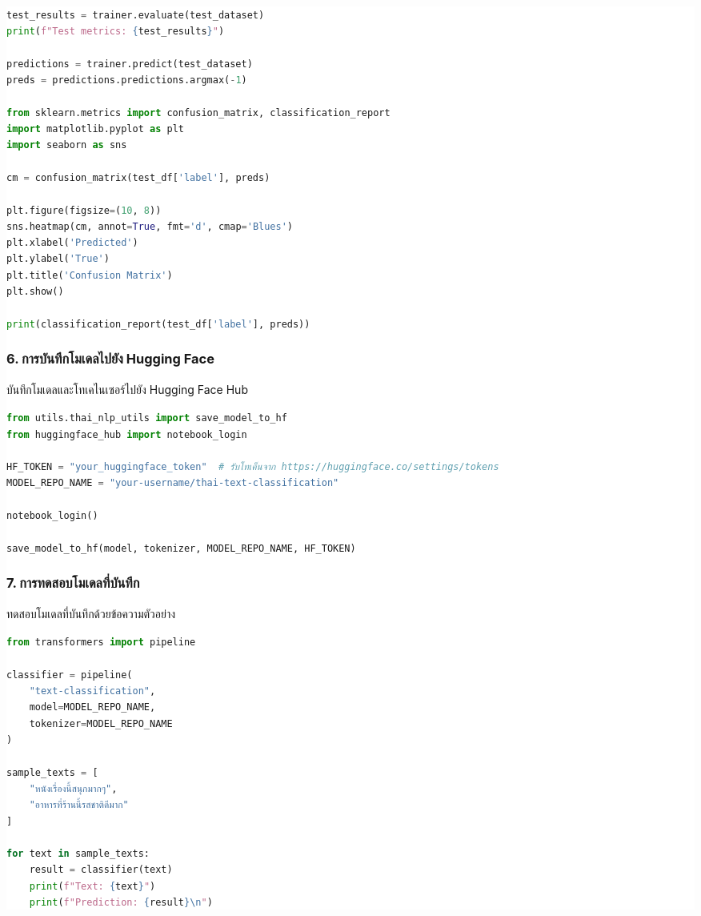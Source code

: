 ```python
test_results = trainer.evaluate(test_dataset)
print(f"Test metrics: {test_results}")

predictions = trainer.predict(test_dataset)
preds = predictions.predictions.argmax(-1)

from sklearn.metrics import confusion_matrix, classification_report
import matplotlib.pyplot as plt
import seaborn as sns

cm = confusion_matrix(test_df['label'], preds)

plt.figure(figsize=(10, 8))
sns.heatmap(cm, annot=True, fmt='d', cmap='Blues')
plt.xlabel('Predicted')
plt.ylabel('True')
plt.title('Confusion Matrix')
plt.show()

print(classification_report(test_df['label'], preds))
```

### 6. การบันทึกโมเดลไปยัง Hugging Face

บันทึกโมเดลและโทเคไนเซอร์ไปยัง Hugging Face Hub

```python
from utils.thai_nlp_utils import save_model_to_hf
from huggingface_hub import notebook_login

HF_TOKEN = "your_huggingface_token"  # รับโทเค็นจาก https://huggingface.co/settings/tokens
MODEL_REPO_NAME = "your-username/thai-text-classification"

notebook_login()

save_model_to_hf(model, tokenizer, MODEL_REPO_NAME, HF_TOKEN)
```

### 7. การทดสอบโมเดลที่บันทึก

ทดสอบโมเดลที่บันทึกด้วยข้อความตัวอย่าง

```python
from transformers import pipeline

classifier = pipeline(
    "text-classification", 
    model=MODEL_REPO_NAME,
    tokenizer=MODEL_REPO_NAME
)

sample_texts = [
    "หนังเรื่องนี้สนุกมากๆ",
    "อาหารที่ร้านนี้รสชาติดีมาก"
]

for text in sample_texts:
    result = classifier(text)
    print(f"Text: {text}")
    print(f"Prediction: {result}\n")
```

